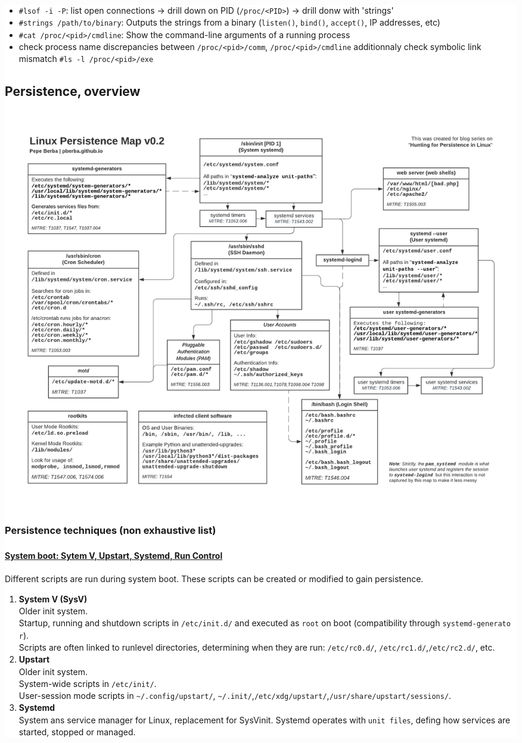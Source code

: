 - `#lsof -i -P`: list open connections → drill down on PID (`/proc/<PID>`) → drill donw with 'strings'
- `#strings /path/to/binary`: Outputs the strings from a binary (`listen()`, `bind()`, `accept()`, IP addresses, etc)
- `#cat /proc/<pid>/cmdline`: Show the command-line arguments of a running process
- check process name discrepancies between `/proc/<pid>/comm`, `/proc/<pid>/cmdline` additionnaly check symbolic link mismatch `#ls -l /proc/<pid>/exe`
## Persistence, overview
![Linux persistence overview - credits to Pepe Berba](../Images/linux-persistence-schema.png)
### Persistence techniques (non exhaustive list)
#### [System boot: Sytem V, Upstart, Systemd, Run Control](#system-boot-sytem-v-upstart-systemd-run-control)
Different scripts are run during system boot. These scripts can be created or modified to gain persistence.  
1. **System V (SysV)**  
Older init system.  
Startup, running and shutdown scripts in `/etc/init.d/` and executed as `root` on boot (compatibility through `systemd-generator`).  
Scripts are often linked to runlevel directories, determining when they are run: `/etc/rc0.d/`, `/etc/rc1.d/`,`/etc/rc2.d/`, etc.  
2. **Upstart**  
Older init system.  
System-wide scripts in `/etc/init/`.  
User-session mode scripts in `~/.config/upstart/`, `~/.init/`,`/etc/xdg/upstart/`,`/usr/share/upstart/sessions/`.
3. **Systemd**  
System ans service manager for Linux, replacement for SysVinit. Systemd operates with `unit files`, defing how services are started, stopped or managed.  